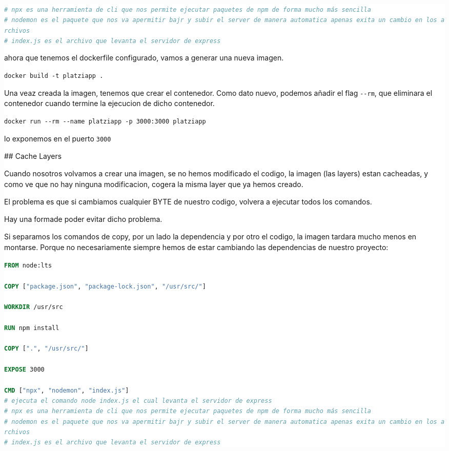 ```Dockerfile
# npx es una herramienta de cli que nos permite ejecutar paquetes de npm de forma mucho más sencilla
# nodemon es el paquete que nos va apermitir bajr y subir el server de manera automatica apenas exita un cambio en los archivos
# index.js es el archivo que levanta el servidor de express
```

ahora que tenemos el dockerfile configurado, vamos a generar una nueva imagen.

`docker build -t platziapp .`

Una veaz creada la imagen, tenemos que crear el contenedor. Como dato nuevo, podemos añadir el flag `--rm`, que eliminara el contenedor cuando termine la ejecucion de dicho contenedor.

`docker run --rm --name platziapp -p 3000:3000 platziapp`

lo exponemos en el puerto `3000`

## Cache Layers

Cuando nosotros volvamos a crear una imagen, se no hemos modificado el codigo, la imagen (las layers) estan cacheadas, y como ve que no hay ninguna modificacion, cogera la misma layer que ya hemos creado.

El problema es que si cambiamos cualquier BYTE de nuestro codigo, volvera a ejecutar todos los comandos.

Hay una formade poder evitar dicho problema.

Si separamos los comandos de copy, por un lado la dependencia y por otro el codigo, la imagen tardara mucho menos en montarse. Porque no necesariamente siempre hemos de estar cambiando las dependencias de nuestro proyecto:

```dockerfile
FROM node:lts

COPY ["package.json", "package-lock.json", "/usr/src/"]

WORKDIR /usr/src

RUN npm install

COPY [".", "/usr/src/"]

EXPOSE 3000

CMD ["npx", "nodemon", "index.js"]
# ejecuta el comando node index.js el cual levanta el servidor de express
# npx es una herramienta de cli que nos permite ejecutar paquetes de npm de forma mucho más sencilla
# nodemon es el paquete que nos va apermitir bajr y subir el server de manera automatica apenas exita un cambio en los archivos
# index.js es el archivo que levanta el servidor de express
```
